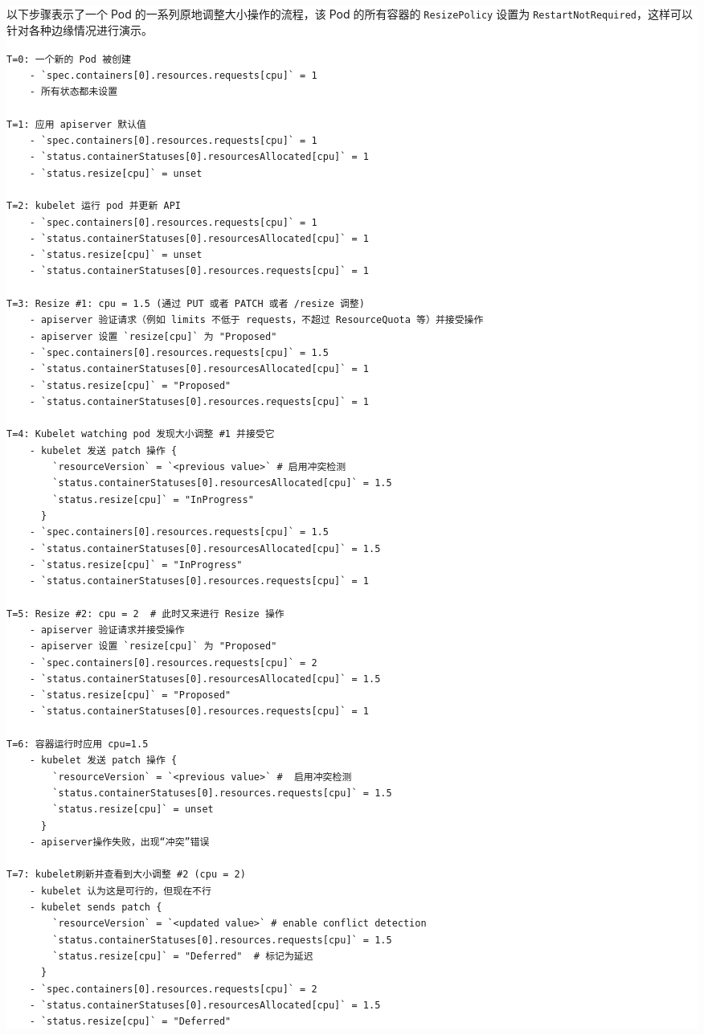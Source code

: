 以下步骤表示了一个 Pod 的一系列原地调整大小操作的流程，该 Pod 的所有容器的 `ResizePolicy` 设置为 `RestartNotRequired`，这样可以针对各种边缘情况进行演示。

```
T=0: 一个新的 Pod 被创建
    - `spec.containers[0].resources.requests[cpu]` = 1
    - 所有状态都未设置

T=1: 应用 apiserver 默认值
    - `spec.containers[0].resources.requests[cpu]` = 1
    - `status.containerStatuses[0].resourcesAllocated[cpu]` = 1
    - `status.resize[cpu]` = unset

T=2: kubelet 运行 pod 并更新 API
    - `spec.containers[0].resources.requests[cpu]` = 1
    - `status.containerStatuses[0].resourcesAllocated[cpu]` = 1
    - `status.resize[cpu]` = unset
    - `status.containerStatuses[0].resources.requests[cpu]` = 1

T=3: Resize #1: cpu = 1.5 (通过 PUT 或者 PATCH 或者 /resize 调整)
    - apiserver 验证请求（例如 limits 不低于 requests，不超过 ResourceQuota 等）并接受操作
    - apiserver 设置 `resize[cpu]` 为 "Proposed"
    - `spec.containers[0].resources.requests[cpu]` = 1.5
    - `status.containerStatuses[0].resourcesAllocated[cpu]` = 1
    - `status.resize[cpu]` = "Proposed"
    - `status.containerStatuses[0].resources.requests[cpu]` = 1

T=4: Kubelet watching pod 发现大小调整 #1 并接受它
    - kubelet 发送 patch 操作 {
        `resourceVersion` = `<previous value>` # 启用冲突检测
        `status.containerStatuses[0].resourcesAllocated[cpu]` = 1.5
        `status.resize[cpu]` = "InProgress"
      }
    - `spec.containers[0].resources.requests[cpu]` = 1.5
    - `status.containerStatuses[0].resourcesAllocated[cpu]` = 1.5
    - `status.resize[cpu]` = "InProgress"
    - `status.containerStatuses[0].resources.requests[cpu]` = 1

T=5: Resize #2: cpu = 2  # 此时又来进行 Resize 操作
    - apiserver 验证请求并接受操作
    - apiserver 设置 `resize[cpu]` 为 "Proposed"
    - `spec.containers[0].resources.requests[cpu]` = 2
    - `status.containerStatuses[0].resourcesAllocated[cpu]` = 1.5
    - `status.resize[cpu]` = "Proposed"
    - `status.containerStatuses[0].resources.requests[cpu]` = 1

T=6: 容器运行时应用 cpu=1.5
    - kubelet 发送 patch 操作 {
        `resourceVersion` = `<previous value>` #  启用冲突检测
        `status.containerStatuses[0].resources.requests[cpu]` = 1.5
        `status.resize[cpu]` = unset
      }
    - apiserver操作失败，出现“冲突”错误

T=7: kubelet刷新并查看到大小调整 #2 (cpu = 2)
    - kubelet 认为这是可行的，但现在不行
    - kubelet sends patch {
        `resourceVersion` = `<updated value>` # enable conflict detection
        `status.containerStatuses[0].resources.requests[cpu]` = 1.5
        `status.resize[cpu]` = "Deferred"  # 标记为延迟
      }
    - `spec.containers[0].resources.requests[cpu]` = 2
    - `status.containerStatuses[0].resourcesAllocated[cpu]` = 1.5
    - `status.resize[cpu]` = "Deferred"
```